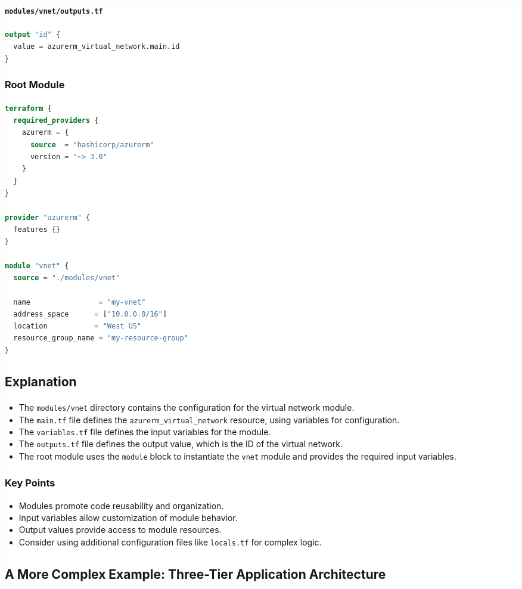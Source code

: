 #### `modules/vnet/outputs.tf`
```terraform
output "id" {
  value = azurerm_virtual_network.main.id
}
```

### Root Module

```terraform
terraform {
  required_providers {
    azurerm = {
      source  = "hashicorp/azurerm"
      version = "~> 3.0"
    }
  }
}

provider "azurerm" {
  features {}
}

module "vnet" {
  source = "./modules/vnet"

  name                = "my-vnet"
  address_space      = ["10.0.0.0/16"]
  location           = "West US"
  resource_group_name = "my-resource-group"
}
```

## Explanation

* The `modules/vnet` directory contains the configuration for the virtual network module.
* The `main.tf` file defines the `azurerm_virtual_network` resource, using variables for configuration.
* The `variables.tf` file defines the input variables for the module.
* The `outputs.tf` file defines the output value, which is the ID of the virtual network.
* The root module uses the `module` block to instantiate the `vnet` module and provides the required input variables.

### Key Points

* Modules promote code reusability and organization.
* Input variables allow customization of module behavior.
* Output values provide access to module resources.
* Consider using additional configuration files like `locals.tf` for complex logic.


## A More Complex Example: Three-Tier Application Architecture
